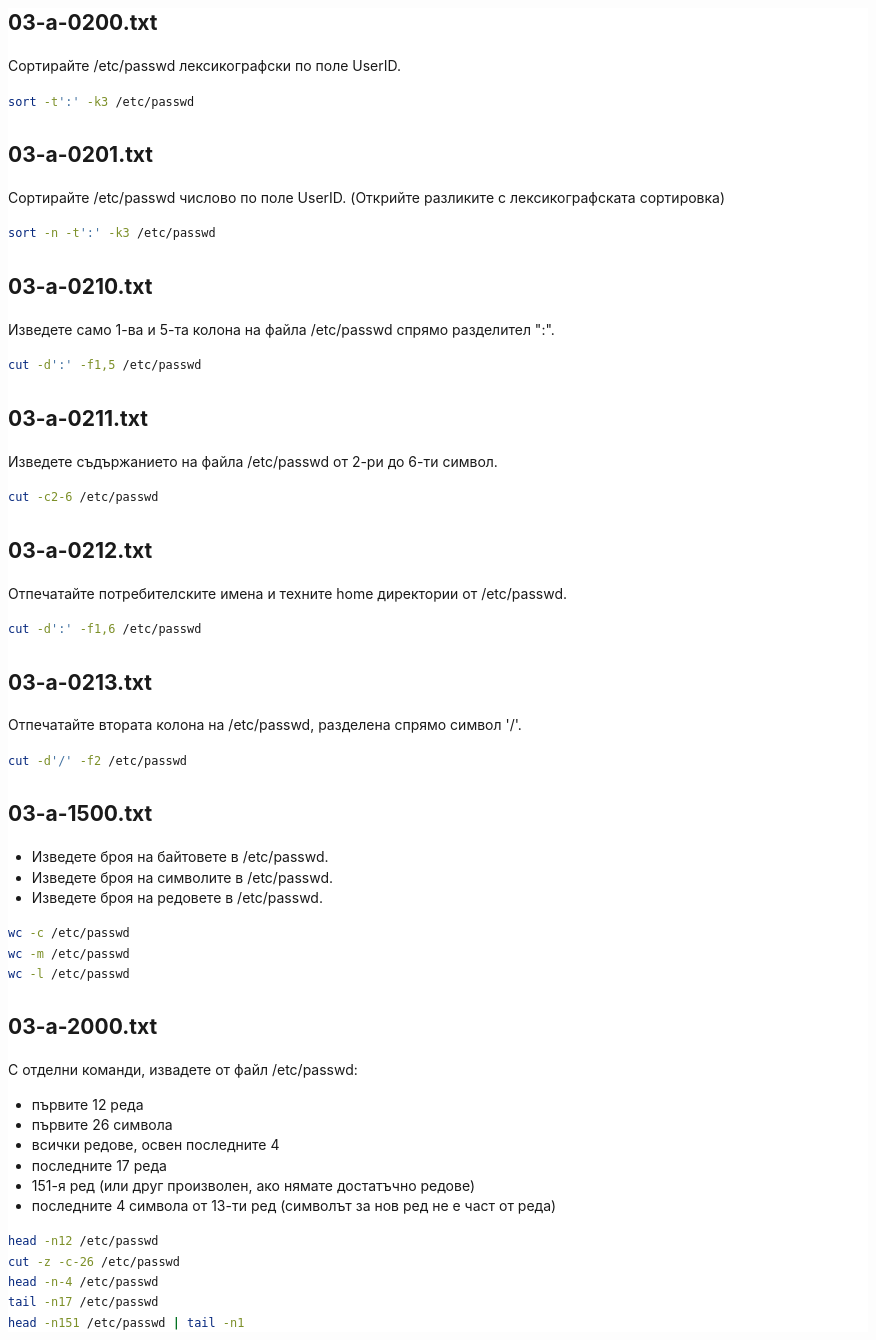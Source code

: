 ## **03-a-0200.txt**
Сортирайте /etc/passwd лексикографски по поле UserID.
```bash
sort -t':' -k3 /etc/passwd
```

## **03-a-0201.txt**
Сортирайте /etc/passwd числово по поле UserID.
(Открийте разликите с лексикографската сортировка)
```bash
sort -n -t':' -k3 /etc/passwd
```

## **03-a-0210.txt**
Изведете само 1-ва и 5-та колона на файла /etc/passwd спрямо разделител ":".
```bash
cut -d':' -f1,5 /etc/passwd
```

## **03-a-0211.txt**
Изведете съдържанието на файла /etc/passwd от 2-ри до 6-ти символ.
```bash
cut -c2-6 /etc/passwd
```

## **03-a-0212.txt**
Отпечатайте потребителските имена и техните home директории от /etc/passwd.
```bash
cut -d':' -f1,6 /etc/passwd
```

## **03-a-0213.txt**
Отпечатайте втората колона на /etc/passwd, разделена спрямо символ '/'.
```bash
cut -d'/' -f2 /etc/passwd
```

## **03-a-1500.txt**
- Изведете броя на байтовете в /etc/passwd.
- Изведете броя на символите в /etc/passwd.
- Изведете броя на редовете в /etc/passwd.
```bash
wc -c /etc/passwd
wc -m /etc/passwd
wc -l /etc/passwd
```

## **03-a-2000.txt**
С отделни команди, извадете от файл /etc/passwd:
- първите 12 реда
- първите 26 символа
- всички редове, освен последните 4
- последните 17 реда
- 151-я ред (или друг произволен, ако нямате достатъчно редове)
- последните 4 символа от 13-ти ред (символът за нов ред не е част от реда)
```bash
head -n12 /etc/passwd
cut -z -c-26 /etc/passwd
head -n-4 /etc/passwd
tail -n17 /etc/passwd
head -n151 /etc/passwd | tail -n1
```